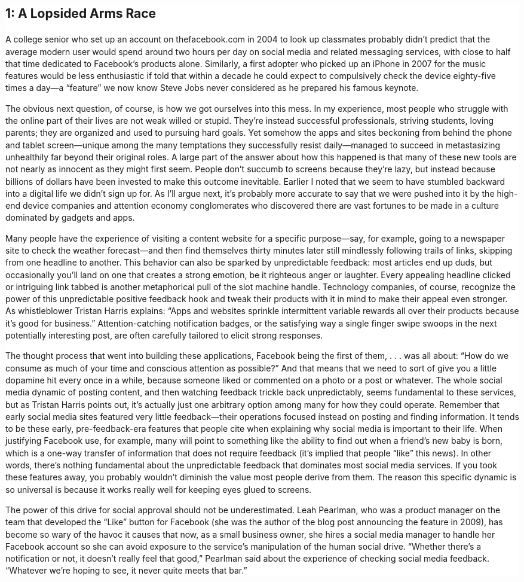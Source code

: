 ## 1: A Lopsided Arms Race

A college senior who set up an account on thefacebook.com in 2004 to look up classmates probably didn’t predict that the average modern user would spend around two hours per day on social media and related messaging services, with close to half that time dedicated to Facebook’s products alone. Similarly, a first adopter who picked up an iPhone in 2007 for the music features would be less enthusiastic if told that within a decade he could expect to compulsively check the device eighty-five times a day—a “feature” we now know Steve Jobs never considered as he prepared his famous keynote.

The obvious next question, of course, is how we got ourselves into this mess. In my experience, most people who struggle with the online part of their lives are not weak willed or stupid. They’re instead successful professionals, striving students, loving parents; they are organized and used to pursuing hard goals. Yet somehow the apps and sites beckoning from behind the phone and tablet screen—unique among the many temptations they successfully resist daily—managed to succeed in metastasizing unhealthily far beyond their original roles. A large part of the answer about how this happened is that many of these new tools are not nearly as innocent as they might first seem. People don’t succumb to screens because they’re lazy, but instead because billions of dollars have been invested to make this outcome inevitable. Earlier I noted that we seem to have stumbled backward into a digital life we didn’t sign up for. As I’ll argue next, it’s probably more accurate to say that we were pushed into it by the high-end device companies and attention economy conglomerates who discovered there are vast fortunes to be made in a culture dominated by gadgets and apps.

Many people have the experience of visiting a content website for a specific purpose—say, for example, going to a newspaper site to check the weather forecast—and then find themselves thirty minutes later still mindlessly following trails of links, skipping from one headline to another. This behavior can also be sparked by unpredictable feedback: most articles end up duds, but occasionally you’ll land on one that creates a strong emotion, be it righteous anger or laughter. Every appealing headline clicked or intriguing link tabbed is another metaphorical pull of the slot machine handle. Technology companies, of course, recognize the power of this unpredictable positive feedback hook and tweak their products with it in mind to make their appeal even stronger. As whistleblower Tristan Harris explains: “Apps and websites sprinkle intermittent variable rewards all over their products because it’s good for business.” Attention-catching notification badges, or the satisfying way a single finger swipe swoops in the next potentially interesting post, are often carefully tailored to elicit strong responses.

The thought process that went into building these applications, Facebook being the first of them, . . . was all about: “How do we consume as much of your time and conscious attention as possible?” And that means that we need to sort of give you a little dopamine hit every once in a while, because someone liked or commented on a photo or a post or whatever. The whole social media dynamic of posting content, and then watching feedback trickle back unpredictably, seems fundamental to these services, but as Tristan Harris points out, it’s actually just one arbitrary option among many for how they could operate. Remember that early social media sites featured very little feedback—their operations focused instead on posting and finding information. It tends to be these early, pre-feedback-era features that people cite when explaining why social media is important to their life. When justifying Facebook use, for example, many will point to something like the ability to find out when a friend’s new baby is born, which is a one-way transfer of information that does not require feedback (it’s implied that people “like” this news). In other words, there’s nothing fundamental about the unpredictable feedback that dominates most social media services. If you took these features away, you probably wouldn’t diminish the value most people derive from them. The reason this specific dynamic is so universal is because it works really well for keeping eyes glued to screens.

The power of this drive for social approval should not be underestimated. Leah Pearlman, who was a product manager on the team that developed the “Like” button for Facebook (she was the author of the blog post announcing the feature in 2009), has become so wary of the havoc it causes that now, as a small business owner, she hires a social media manager to handle her Facebook account so she can avoid exposure to the service’s manipulation of the human social drive. “Whether there’s a notification or not, it doesn’t really feel that good,” Pearlman said about the experience of checking social media feedback. “Whatever we’re hoping to see, it never quite meets that bar.”
